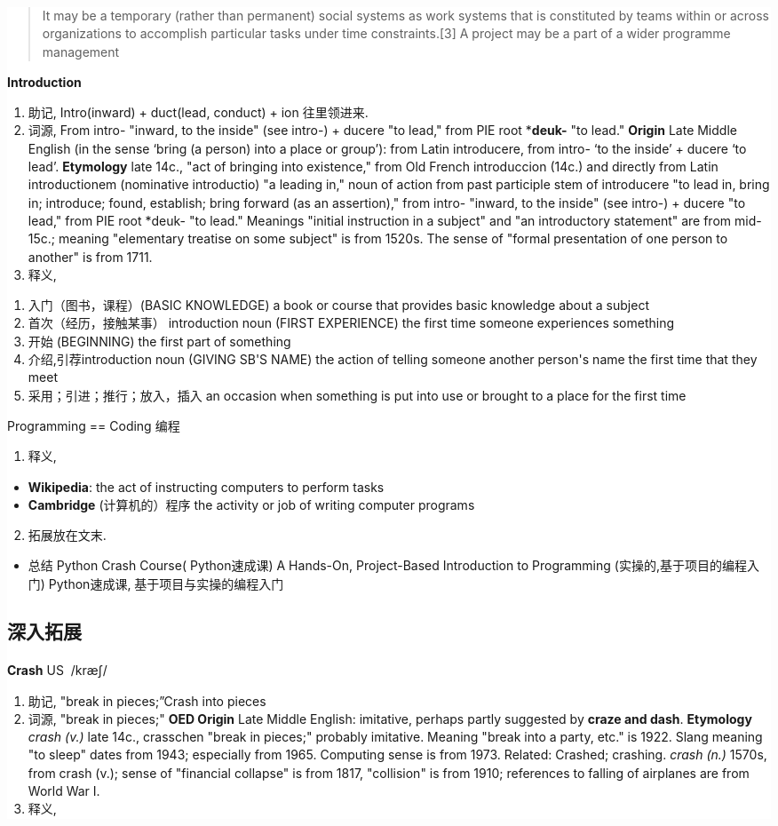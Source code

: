 > It may be a temporary (rather than permanent) social systems as work systems that is constituted by teams within or across organizations to accomplish particular tasks under time constraints.[3] A project may be a part of a wider programme management  


**Introduction**
1. 助记,
Intro(inward) + duct(lead, conduct) + ion
往里领进来.
2. 词源,
From intro- "inward, to the inside" (see intro-) + ducere "to lead," from PIE root ***deuk-** "to lead."
**Origin**
Late Middle English (in the sense ‘bring (a person) into a place or group’): from Latin introducere, from intro- ‘to the inside’ + ducere ‘to lead’.
**Etymology**
late 14c., "act of bringing into existence," from Old French introduccion (14c.) and directly from Latin introductionem (nominative introductio) "a leading in," noun of action from past participle stem of introducere "to lead in, bring in; introduce; found, establish; bring forward (as an assertion)," from intro- "inward, to the inside" (see intro-) + ducere "to lead," from PIE root *deuk- "to lead."
Meanings "initial instruction in a subject" and "an introductory statement" are from mid-15c.; meaning "elementary treatise on some subject" is from 1520s. The sense of "formal presentation of one person to another" is from 1711.
3. 释义,​
1) 入门（图书，课程）(BASIC KNOWLEDGE)
​a book or course that provides basic knowledge about a subject
2) 首次（经历，接触某事） introduction noun (FIRST EXPERIENCE)
​the first time someone experiences something
3) 开始 (BEGINNING) the first part of something
4) 介绍,引荐introduction noun (GIVING SB'S NAME)
the action of telling someone another person's name the first time that they meet
5) 采用；引进；推行；放入，插入
an occasion when something is put into use or brought to a place for the first time


Programming == Coding 编程
1. 释义, 
- **Wikipedia**: the act of instructing computers to perform tasks
- **Cambridge** (计算机的）程序 the activity or job of writing computer programs
2. 拓展放在文末.

- 总结
Python Crash Course( Python速成课)
A Hands-On, Project-Based Introduction to Programming
(实操的,基于项目的编程入门)
 Python速成课, 基于项目与实操的编程入门

## 深入拓展
**Crash** US ​  /kræʃ/
1. 助记, 
 "break in pieces;”Crash into pieces
3. 词源, 
 "break in pieces;"
**OED Origin**
Late Middle English: imitative, perhaps partly suggested by **craze and dash**.
**Etymology**
*crash (v.)*
late 14c., crasschen "break in pieces;" probably imitative. Meaning "break into a party, etc." is 1922. Slang meaning "to sleep" dates from 1943; especially from 1965. Computing sense is from 1973. Related: Crashed; crashing.
*crash (n.)*
1570s, from crash (v.); sense of "financial collapse" is from 1817, "collision" is from 1910; references to falling of airplanes are from World War I.
3. 释义, 